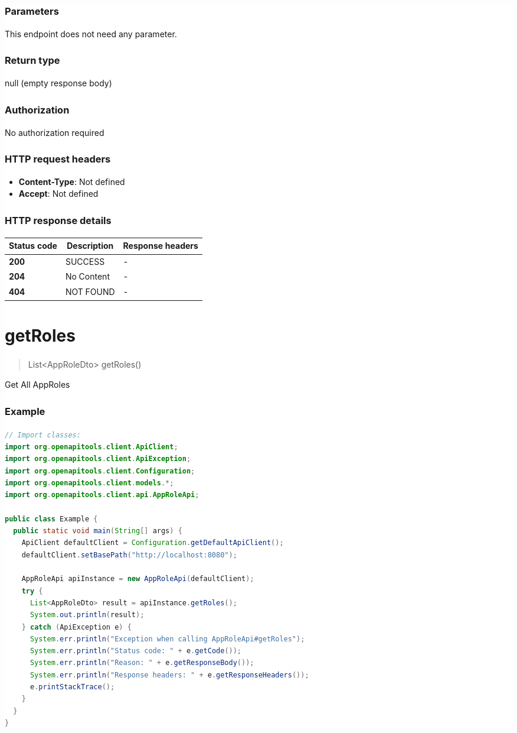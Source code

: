### Parameters
This endpoint does not need any parameter.

### Return type

null (empty response body)

### Authorization

No authorization required

### HTTP request headers

 - **Content-Type**: Not defined
 - **Accept**: Not defined

### HTTP response details
| Status code | Description | Response headers |
|-------------|-------------|------------------|
| **200** | SUCCESS |  -  |
| **204** | No Content |  -  |
| **404** | NOT FOUND |  -  |

<a name="getRoles"></a>
# **getRoles**
> List&lt;AppRoleDto&gt; getRoles()

Get All AppRoles

### Example
```java
// Import classes:
import org.openapitools.client.ApiClient;
import org.openapitools.client.ApiException;
import org.openapitools.client.Configuration;
import org.openapitools.client.models.*;
import org.openapitools.client.api.AppRoleApi;

public class Example {
  public static void main(String[] args) {
    ApiClient defaultClient = Configuration.getDefaultApiClient();
    defaultClient.setBasePath("http://localhost:8080");

    AppRoleApi apiInstance = new AppRoleApi(defaultClient);
    try {
      List<AppRoleDto> result = apiInstance.getRoles();
      System.out.println(result);
    } catch (ApiException e) {
      System.err.println("Exception when calling AppRoleApi#getRoles");
      System.err.println("Status code: " + e.getCode());
      System.err.println("Reason: " + e.getResponseBody());
      System.err.println("Response headers: " + e.getResponseHeaders());
      e.printStackTrace();
    }
  }
}
```
